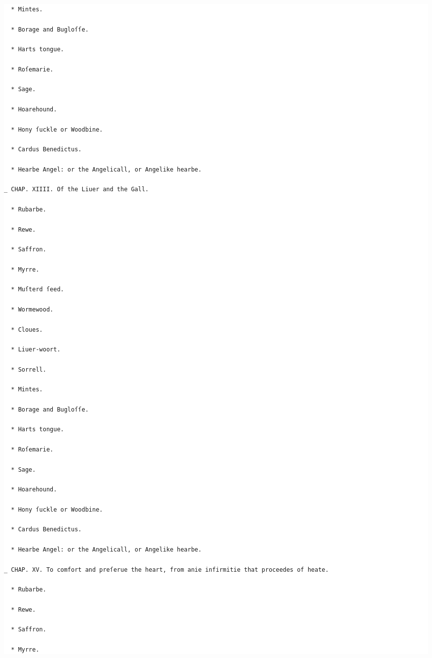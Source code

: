       * Mintes.

      * Borage and Bugloſſe.

      * Harts tongue.

      * Roſemarie.

      * Sage.

      * Hoarehound.

      * Hony ſuckle or Woodbine.

      * Cardus Benedictus.

      * Hearbe Angel: or the Angelicall, or Angelike hearbe.

    _ CHAP. XIIII. Of the Liuer and the Gall.

      * Rubarbe.

      * Rewe.

      * Saffron.

      * Myrre.

      * Muſterd ſeed.

      * Wormewood.

      * Cloues.

      * Liuer-woort.

      * Sorrell.

      * Mintes.

      * Borage and Bugloſſe.

      * Harts tongue.

      * Roſemarie.

      * Sage.

      * Hoarehound.

      * Hony ſuckle or Woodbine.

      * Cardus Benedictus.

      * Hearbe Angel: or the Angelicall, or Angelike hearbe.

    _ CHAP. XV. To comfort and preſerue the heart, from anie infirmitie that proceedes of heate.

      * Rubarbe.

      * Rewe.

      * Saffron.

      * Myrre.
